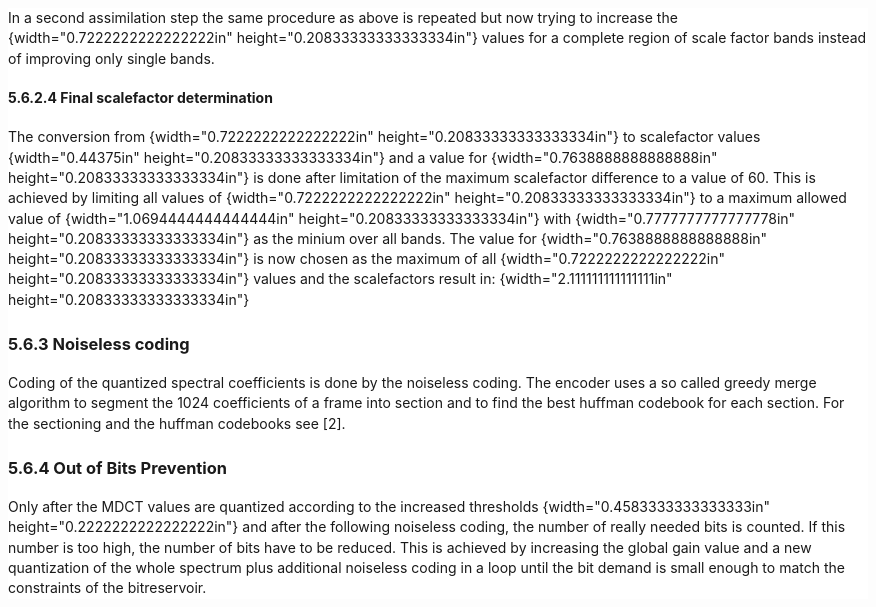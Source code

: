 In a second assimilation step the same procedure as above is repeated but now
trying to increase the {width="0.7222222222222222in"
height="0.20833333333333334in"} values for a complete region of scale factor
bands instead of improving only single bands.
#### 5.6.2.4 Final scalefactor determination
The conversion from {width="0.7222222222222222in"
height="0.20833333333333334in"} to scalefactor values {width="0.44375in"
height="0.20833333333333334in"} and a value for {width="0.7638888888888888in"
height="0.20833333333333334in"} is done after limitation of the maximum
scalefactor difference to a value of 60. This is achieved by limiting all
values of {width="0.7222222222222222in" height="0.20833333333333334in"} to a
maximum allowed value of {width="1.0694444444444444in"
height="0.20833333333333334in"} with {width="0.7777777777777778in"
height="0.20833333333333334in"} as the minium over all bands.
The value for {width="0.7638888888888888in" height="0.20833333333333334in"} is
now chosen as the maximum of all {width="0.7222222222222222in"
height="0.20833333333333334in"} values and the scalefactors result in:
{width="2.111111111111111in" height="0.20833333333333334in"}
### 5.6.3 Noiseless coding
Coding of the quantized spectral coefficients is done by the noiseless coding.
The encoder uses a so called greedy merge algorithm to segment the 1024
coefficients of a frame into section and to find the best huffman codebook for
each section. For the sectioning and the huffman codebooks see [2].
### 5.6.4 Out of Bits Prevention
Only after the MDCT values are quantized according to the increased thresholds
{width="0.4583333333333333in" height="0.2222222222222222in"} and after the
following noiseless coding, the number of really needed bits is counted. If
this number is too high, the number of bits have to be reduced. This is
achieved by increasing the global gain value and a new quantization of the
whole spectrum plus additional noiseless coding in a loop until the bit demand
is small enough to match the constraints of the bitreservoir.
#